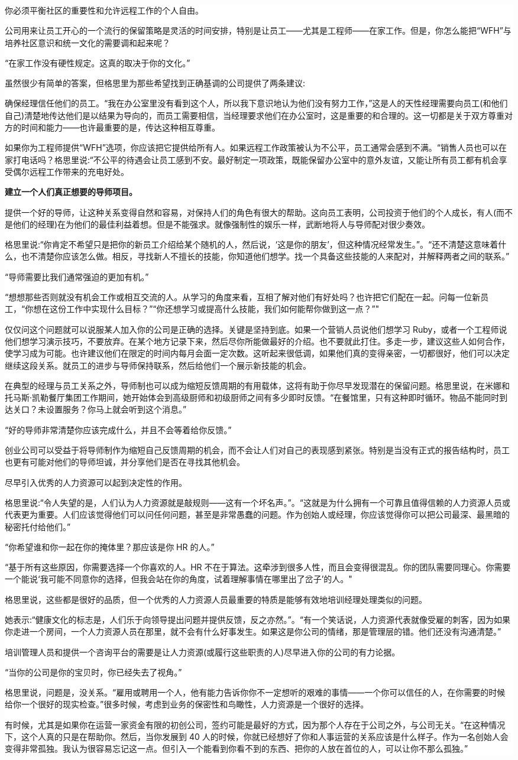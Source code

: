 你必须平衡社区的重要性和允许远程工作的个人自由。

公司用来让员工开心的一个流行的保留策略是灵活的时间安排，特别是让员工——尤其是工程师——在家工作。但是，你怎么能把“WFH”与培养社区意识和统一文化的需要调和起来呢？

“在家工作没有硬性规定。这真的取决于你的文化。”

虽然很少有简单的答案，但格思里为那些希望找到正确基调的公司提供了两条建议:

确保经理信任他们的员工。“我在办公室里没有看到这个人，所以我下意识地认为他们没有努力工作，”这是人的天性经理需要向员工(和他们自己)清楚地传达他们是以结果为导向的，而员工需要相信，当经理要求他们在办公室时，这是重要的和合理的。这一切都是关于双方尊重对方的时间和能力——也许最重要的是，传达这种相互尊重。

如果你为工程师提供“WFH”选项，你应该把它提供给所有人。如果远程工作政策被认为不公平，员工通常会感到不满。“销售人员也可以在家打电话吗？格思里说:“不公平的待遇会让员工感到不安。最好制定一项政策，既能保留办公室中的意外友谊，又能让所有员工都有机会享受偶尔远程工作带来的充电好处。

**建立一个人们真正想要的导师项目。**

提供一个好的导师，让这种关系变得自然和容易，对保持人们的角色有很大的帮助。这向员工表明，公司投资于他们的个人成长，有人(而不是他们的经理)在为他们的最佳利益着想。但是不能强求。就像强制性的娱乐一样，武断地将人与导师配对很少奏效。

格思里说:“你肯定不希望只是把你的新员工介绍给某个随机的人，然后说，‘这是你的朋友’，但这种情况经常发生。”。“还不清楚这意味着什么，也不清楚你应该怎么做。相反，寻找新人不擅长的技能，你知道他们想学。找一个具备这些技能的人来配对，并解释两者之间的联系。”

“导师需要比我们通常强迫的更加有机。”

“想想那些否则就没有机会工作或相互交流的人。从学习的角度来看，互相了解对他们有好处吗？也许把它们配在一起。问每一位新员工，“你想在这份工作中实现什么目标？”“你还想学习或提高什么技能，我们如何能帮你做到这一点？”"

仅仅问这个问题就可以说服某人加入你的公司是正确的选择。关键是坚持到底。如果一个营销人员说他们想学习 Ruby，或者一个工程师说他们想学习演示技巧，不要放弃。在某个地方记录下来，然后尽你所能做最好的介绍。也不要就此打住。多走一步，建议这些人如何合作，使学习成为可能。也许建议他们在限定的时间内每月会面一定次数。这听起来很低调，如果他们真的变得亲密，一切都很好，他们可以决定继续这段关系。就员工的进步与导师保持联系，然后给他们一个展示新技能的机会。

在典型的经理与员工关系之外，导师制也可以成为缩短反馈周期的有用载体，这将有助于你尽早发现潜在的保留问题。格思里说，在米娜和托马斯·凯勒餐厅集团工作期间，她开始体会到高级厨师和初级厨师之间有多少即时反馈。“在餐馆里，只有这种即时循环。物品不能同时到达关口？未设置服务？你马上就会听到这个消息。”

“好的导师非常清楚你应该完成什么，并且不会等着给你反馈。”

创业公司可以受益于将导师制作为缩短自己反馈周期的机会，而不会让人们对自己的表现感到紧张。特别是当没有正式的报告结构时，员工也更有可能对他们的导师坦诚，并分享他们是否在寻找其他机会。

尽早引入优秀的人力资源可以起到决定性的作用。

格思里说:“令人失望的是，人们认为人力资源就是敲规则——这有一个坏名声。”。“这就是为什么拥有一个可靠且值得信赖的人力资源人员或代表更为重要。人们应该觉得他们可以问任何问题，甚至是非常愚蠢的问题。作为创始人或经理，你应该觉得你可以把公司最深、最黑暗的秘密托付给他们。”

“你希望谁和你一起在你的掩体里？那应该是你 HR 的人。”

“基于所有这些原因，你需要选择一个你喜欢的人。HR 不在于算法。这牵涉到很多人性，而且会变得很混乱。你的团队需要同理心。你需要一个能说‘我可能不同意你的选择，但我会站在你的角度，试着理解事情在哪里出了岔子’的人。"

格思里说，这些都是很好的品质，但一个优秀的人力资源人员最重要的特质是能够有效地培训经理处理类似的问题。

她表示:“健康文化的标志是，人们乐于向领导提出问题并提供反馈，反之亦然。”。“有一个笑话说，人力资源代表就像受雇的刺客，因为如果你走进一个房间，一个人力资源人员在那里，就不会有什么好事发生。如果这是你公司的情绪，那是管理层的错。他们还没有沟通清楚。”

培训管理人员和提供一个咨询平台的需要是让人力资源(或履行这些职责的人)尽早进入你的公司的有力论据。

“当你的公司是你的宝贝时，你已经失去了视角。”

格思里说，问题是，没关系。“雇用或聘用一个人，他有能力告诉你你不一定想听的艰难的事情——一个你可以信任的人，在你需要的时候给你一个很好的现实检查。”很多时候，考虑到业务的保密性和鸟瞰性，人力资源是一个很好的选择。

有时候，尤其是如果你在运营一家资金有限的初创公司，签约可能是最好的方式，因为那个人存在于公司之外，与公司无关。“在这种情况下，这个人真的只是在帮助你。然后，当你发展到 40 人的时候，你就已经想好了你和人事运营的关系应该是什么样子。作为一名创始人会变得非常孤独。我认为很容易忘记这一点。但引入一个能看到你看不到的东西、把你的人放在首位的人，可以让你不那么孤独。”
